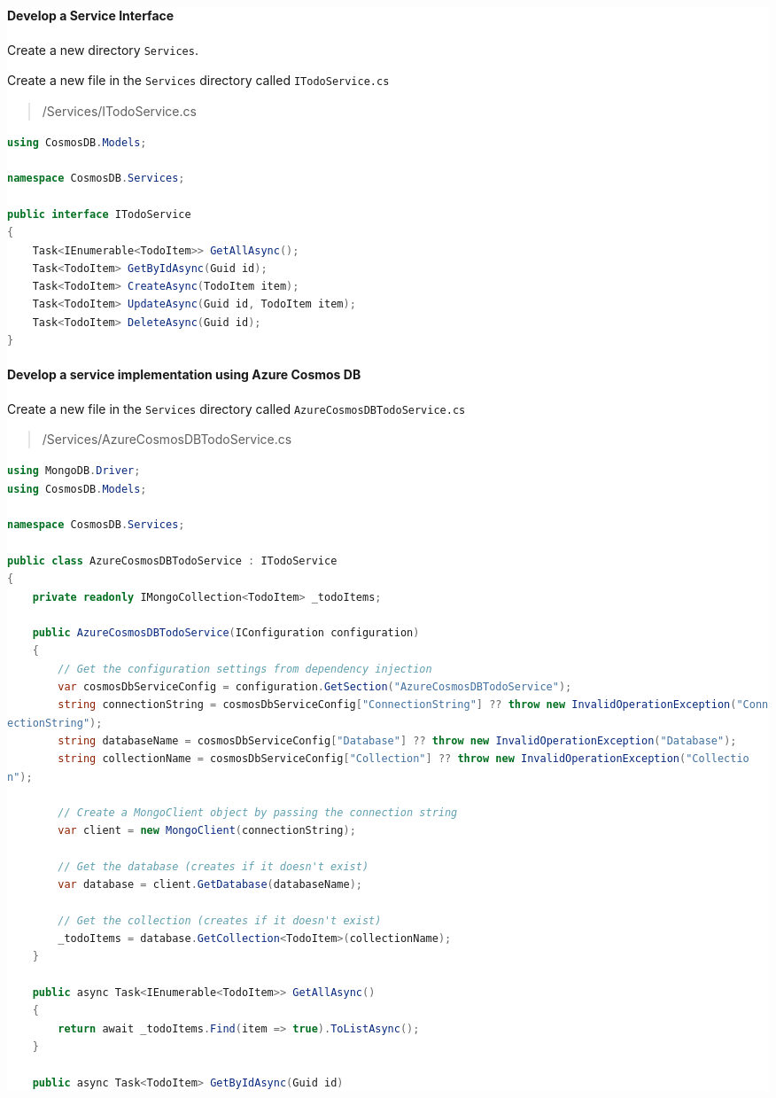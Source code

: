 #### Develop a Service Interface

Create a new directory `Services`.

Create a new file in the `Services` directory called `ITodoService.cs`

> /Services/ITodoService.cs

```csharp
using CosmosDB.Models;

namespace CosmosDB.Services;

public interface ITodoService
{
    Task<IEnumerable<TodoItem>> GetAllAsync();
    Task<TodoItem> GetByIdAsync(Guid id);
    Task<TodoItem> CreateAsync(TodoItem item);
    Task<TodoItem> UpdateAsync(Guid id, TodoItem item);
    Task<TodoItem> DeleteAsync(Guid id);
}
```


#### Develop a service implementation using Azure Cosmos DB

Create a new file in the `Services` directory called `AzureCosmosDBTodoService.cs`

> /Services/AzureCosmosDBTodoService.cs

```csharp
using MongoDB.Driver;
using CosmosDB.Models;

namespace CosmosDB.Services;

public class AzureCosmosDBTodoService : ITodoService
{
    private readonly IMongoCollection<TodoItem> _todoItems;

    public AzureCosmosDBTodoService(IConfiguration configuration)
    {
        // Get the configuration settings from dependency injection
        var cosmosDbServiceConfig = configuration.GetSection("AzureCosmosDBTodoService");
        string connectionString = cosmosDbServiceConfig["ConnectionString"] ?? throw new InvalidOperationException("ConnectionString");
        string databaseName = cosmosDbServiceConfig["Database"] ?? throw new InvalidOperationException("Database");
        string collectionName = cosmosDbServiceConfig["Collection"] ?? throw new InvalidOperationException("Collection");

        // Create a MongoClient object by passing the connection string
        var client = new MongoClient(connectionString);

        // Get the database (creates if it doesn't exist)
        var database = client.GetDatabase(databaseName);

        // Get the collection (creates if it doesn't exist)
        _todoItems = database.GetCollection<TodoItem>(collectionName);
    }

    public async Task<IEnumerable<TodoItem>> GetAllAsync()
    {
        return await _todoItems.Find(item => true).ToListAsync();
    }

    public async Task<TodoItem> GetByIdAsync(Guid id)
```